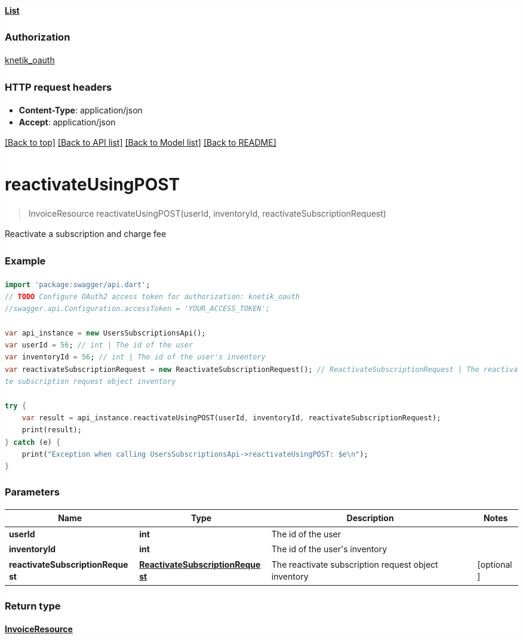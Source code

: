 [**List<InventorySubscriptionResource>**](InventorySubscriptionResource.md)

### Authorization

[knetik_oauth](../README.md#knetik_oauth)

### HTTP request headers

 - **Content-Type**: application/json
 - **Accept**: application/json

[[Back to top]](#) [[Back to API list]](../README.md#documentation-for-api-endpoints) [[Back to Model list]](../README.md#documentation-for-models) [[Back to README]](../README.md)

# **reactivateUsingPOST**
> InvoiceResource reactivateUsingPOST(userId, inventoryId, reactivateSubscriptionRequest)

Reactivate a subscription and charge fee

### Example 
```dart
import 'package:swagger/api.dart';
// TODO Configure OAuth2 access token for authorization: knetik_oauth
//swagger.api.Configuration.accessToken = 'YOUR_ACCESS_TOKEN';

var api_instance = new UsersSubscriptionsApi();
var userId = 56; // int | The id of the user
var inventoryId = 56; // int | The id of the user's inventory
var reactivateSubscriptionRequest = new ReactivateSubscriptionRequest(); // ReactivateSubscriptionRequest | The reactivate subscription request object inventory

try { 
    var result = api_instance.reactivateUsingPOST(userId, inventoryId, reactivateSubscriptionRequest);
    print(result);
} catch (e) {
    print("Exception when calling UsersSubscriptionsApi->reactivateUsingPOST: $e\n");
}
```

### Parameters

Name | Type | Description  | Notes
------------- | ------------- | ------------- | -------------
 **userId** | **int**| The id of the user | 
 **inventoryId** | **int**| The id of the user&#39;s inventory | 
 **reactivateSubscriptionRequest** | [**ReactivateSubscriptionRequest**](ReactivateSubscriptionRequest.md)| The reactivate subscription request object inventory | [optional] 

### Return type

[**InvoiceResource**](InvoiceResource.md)
